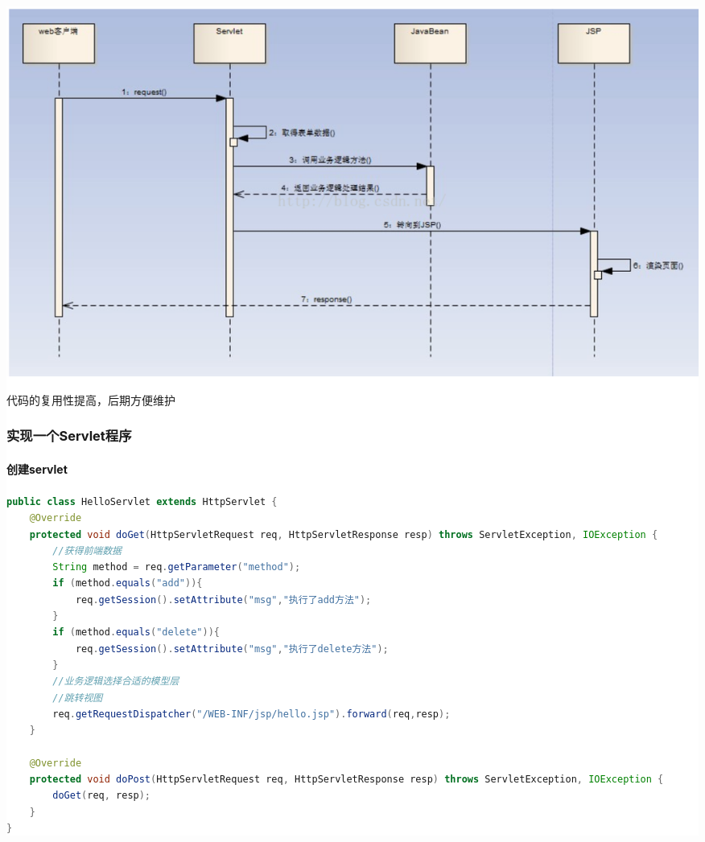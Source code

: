 ![image-20211024183138137](README.assets/image-20211024183138137.png)

代码的复用性提高，后期方便维护

### 实现一个Servlet程序

#### 创建servlet

```java
public class HelloServlet extends HttpServlet {
    @Override
    protected void doGet(HttpServletRequest req, HttpServletResponse resp) throws ServletException, IOException {
        //获得前端数据
        String method = req.getParameter("method");
        if (method.equals("add")){
            req.getSession().setAttribute("msg","执行了add方法");
        }
        if (method.equals("delete")){
            req.getSession().setAttribute("msg","执行了delete方法");
        }
        //业务逻辑选择合适的模型层
        //跳转视图
        req.getRequestDispatcher("/WEB-INF/jsp/hello.jsp").forward(req,resp);
    }

    @Override
    protected void doPost(HttpServletRequest req, HttpServletResponse resp) throws ServletException, IOException {
        doGet(req, resp);
    }
}
```
